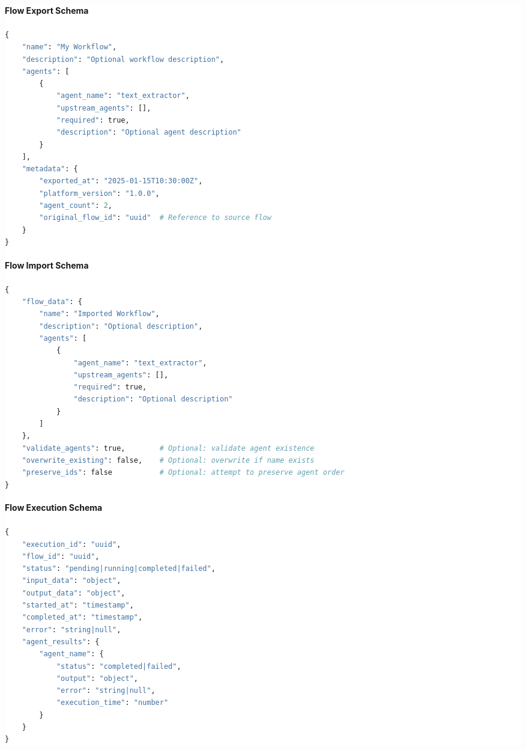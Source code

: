 #### Flow Export Schema
```python
{
    "name": "My Workflow",
    "description": "Optional workflow description",
    "agents": [
        {
            "agent_name": "text_extractor", 
            "upstream_agents": [],
            "required": true,
            "description": "Optional agent description"
        }
    ],
    "metadata": {
        "exported_at": "2025-01-15T10:30:00Z",
        "platform_version": "1.0.0", 
        "agent_count": 2,
        "original_flow_id": "uuid"  # Reference to source flow
    }
}
```

#### Flow Import Schema
```python
{
    "flow_data": {
        "name": "Imported Workflow",
        "description": "Optional description",
        "agents": [
            {
                "agent_name": "text_extractor",
                "upstream_agents": [],
                "required": true,
                "description": "Optional description"
            }
        ]
    },
    "validate_agents": true,        # Optional: validate agent existence
    "overwrite_existing": false,    # Optional: overwrite if name exists
    "preserve_ids": false           # Optional: attempt to preserve agent order
}
```

#### Flow Execution Schema  
```python
{
    "execution_id": "uuid",
    "flow_id": "uuid",
    "status": "pending|running|completed|failed",
    "input_data": "object",
    "output_data": "object", 
    "started_at": "timestamp",
    "completed_at": "timestamp",
    "error": "string|null",
    "agent_results": {
        "agent_name": {
            "status": "completed|failed",
            "output": "object",
            "error": "string|null",
            "execution_time": "number"
        }
    }
}
```
